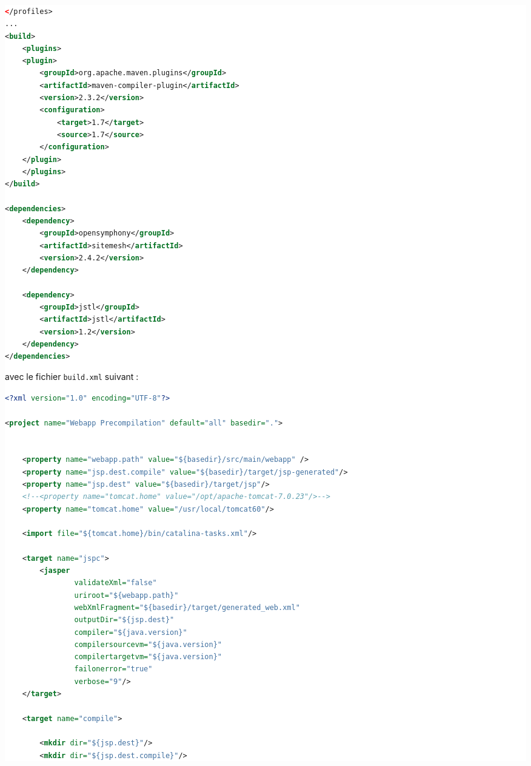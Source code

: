 ```xml
</profiles>    
...
<build>
    <plugins>
    <plugin>
        <groupId>org.apache.maven.plugins</groupId>
        <artifactId>maven-compiler-plugin</artifactId>
        <version>2.3.2</version>
        <configuration>
            <target>1.7</target>
            <source>1.7</source>
        </configuration>
    </plugin>
    </plugins>
</build>
 
<dependencies>
    <dependency>
        <groupId>opensymphony</groupId>
        <artifactId>sitemesh</artifactId>
        <version>2.4.2</version>
    </dependency>
 
    <dependency>
        <groupId>jstl</groupId>
        <artifactId>jstl</artifactId>
        <version>1.2</version>
    </dependency>
</dependencies>        
```

avec le fichier `build.xml` suivant :

```xml
<?xml version="1.0" encoding="UTF-8"?>
 
<project name="Webapp Precompilation" default="all" basedir=".">
 
 
    <property name="webapp.path" value="${basedir}/src/main/webapp" />
    <property name="jsp.dest.compile" value="${basedir}/target/jsp-generated"/>
    <property name="jsp.dest" value="${basedir}/target/jsp"/>
    <!--<property name="tomcat.home" value="/opt/apache-tomcat-7.0.23"/>-->
    <property name="tomcat.home" value="/usr/local/tomcat60"/>
 
    <import file="${tomcat.home}/bin/catalina-tasks.xml"/>
 
    <target name="jspc">
        <jasper
                validateXml="false"
                uriroot="${webapp.path}"
                webXmlFragment="${basedir}/target/generated_web.xml"
                outputDir="${jsp.dest}"
                compiler="${java.version}"
                compilersourcevm="${java.version}"
                compilertargetvm="${java.version}"
                failonerror="true"
                verbose="9"/>
    </target>
 
    <target name="compile">
 
        <mkdir dir="${jsp.dest}"/>
        <mkdir dir="${jsp.dest.compile}"/>
```